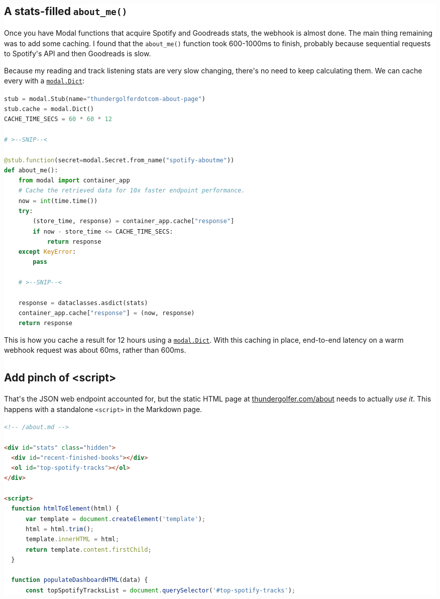 ## A stats-filled `about_me()`

Once you have Modal functions that acquire Spotify and Goodreads stats, the webhook is almost done.
The main thing remaining was to add some caching. I found that the `about_me()` function took 600-1000ms
to finish, probably because sequential requests to Spotify's API and then Goodreads is slow.

Because my reading and track listening stats are very slow changing, there's no need to keep calculating them.
We can cache every with a [`modal.Dict`](https://modal.com/docs/reference/modal.Dict):

```python
stub = modal.Stub(name="thundergolferdotcom-about-page")
stub.cache = modal.Dict()
CACHE_TIME_SECS = 60 * 60 * 12

# >--SNIP--<

@stub.function(secret=modal.Secret.from_name("spotify-aboutme"))
def about_me():
    from modal import container_app
    # Cache the retrieved data for 10x faster endpoint performance.
    now = int(time.time())
    try:
        (store_time, response) = container_app.cache["response"]
        if now - store_time <= CACHE_TIME_SECS:
            return response
    except KeyError:
        pass

    # >--SNIP--<

    response = dataclasses.asdict(stats)
    container_app.cache["response"] = (now, response)
    return response
```

This is how you cache a result for 12 hours using a [`modal.Dict`](https://modal.com/docs/reference/modal.Dict). With this caching in place, end-to-end
latency on a warm webhook request was about 60ms, rather than 600ms.

## Add pinch of \<script\>

That's the JSON web endpoint accounted for, but the static HTML page at [thundergolfer.com/about](https://thundergolfer.com) needs to actually _use it_. This happens with a standalone `<script>` in the Markdown page.

```html
<!-- /about.md -->

<div id="stats" class="hidden">
  <div id="recent-finished-books"></div>
  <ol id="top-spotify-tracks"></ol>
</div>

<script>
  function htmlToElement(html) {
      var template = document.createElement('template');
      html = html.trim();
      template.innerHTML = html;
      return template.content.firstChild;
  }

  function populateDashboardHTML(data) {
      const topSpotifyTracksList = document.querySelector('#top-spotify-tracks');
```